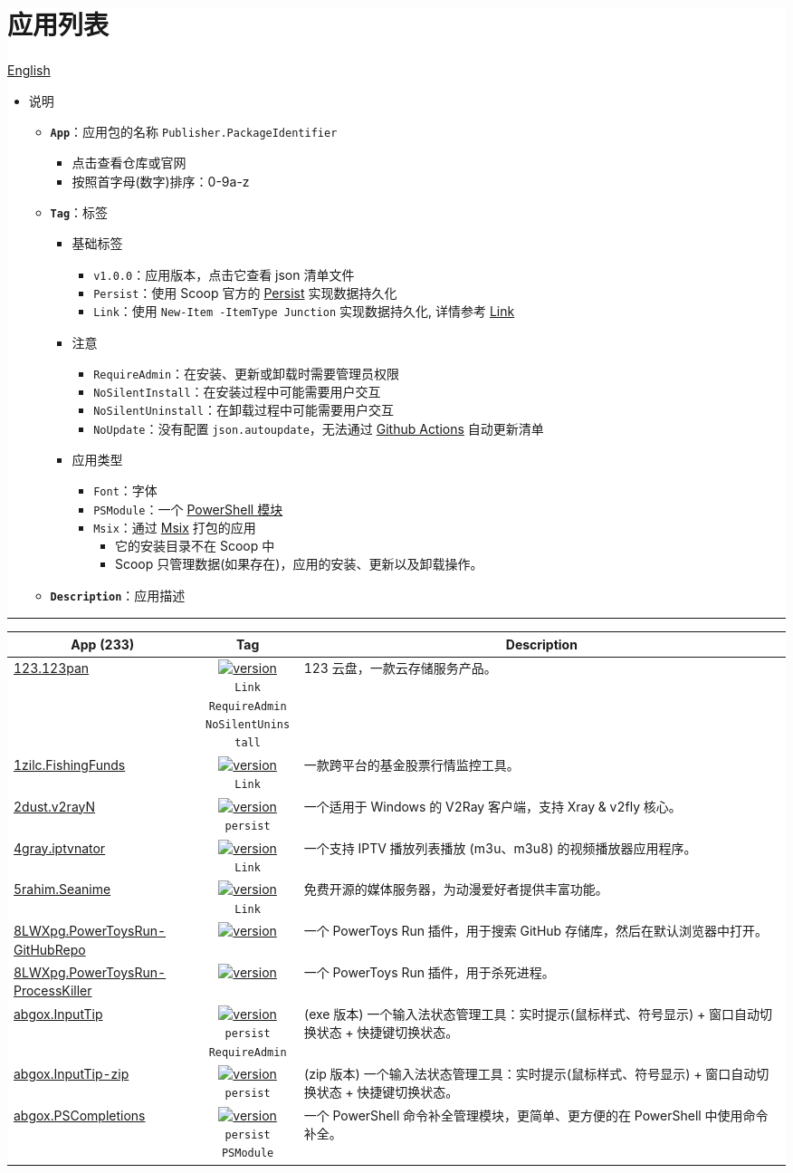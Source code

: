 # 应用列表

[English](./app-list.md)

- 说明

  - **`App`**：应用包的名称 `Publisher.PackageIdentifier`

    - 点击查看仓库或官网
    - 按照首字母(数字)排序：0-9a-z

  - **`Tag`**：标签

    - 基础标签

      - `v1.0.0`：应用版本，点击它查看 json 清单文件
      - `Persist`：使用 Scoop 官方的 [Persist](./readme-cn.md#persist) 实现数据持久化
      - `Link`：使用 `New-Item -ItemType Junction` 实现数据持久化, 详情参考 [Link](./readme-cn.md#link)

    - 注意

      - `RequireAdmin`：在安装、更新或卸载时需要管理员权限
      - `NoSilentInstall`：在安装过程中可能需要用户交互
      - `NoSilentUninstall`：在卸载过程中可能需要用户交互
      - `NoUpdate`：没有配置 `json.autoupdate`，无法通过 [Github Actions](./.github/workflows/excavator.yml) 自动更新清单

    - 应用类型

      - `Font`：字体
      - `PSModule`：一个 [PowerShell 模块](https://learn.microsoft.com/powershell/module/microsoft.powershell.core/about/about_modules)
      - `Msix`：通过 [Msix](https://learn.microsoft.com/windows/msix/overview) 打包的应用
        - 它的安装目录不在 Scoop 中
        - Scoop 只管理数据(如果存在)，应用的安装、更新以及卸载操作。

  - **`Description`**：应用描述

---


|App (233)|Tag|Description|
|-|:-:|-|
|[123.123pan](https://www.123pan.com/ "点击访问仓库或主页")|<a href="./bucket/1/123/123.123pan.json" title="点击查看 manifest json 文件"><img src="https://img.shields.io/badge/dynamic/json?url=https%3A%2F%2Fraw.githubusercontent.com%2Fabgox%2Fabyss%2Frefs%2Fheads%2Fmain%2Fbucket%2F1/123/123.123pan.json&query=%24.version&prefix=v&label=%20" alt="version" /></a><br /><code title="使用 Link 进行数据持久化">Link</code><br /><code title="在安装、更新或卸载时需要管理员权限">RequireAdmin</code><br /><code title="在卸载时可能需要用户交互">NoSilentUninstall</code>|123 云盘，一款云存储服务产品。|
|[1zilc.FishingFunds](https://github.com/1zilc/fishing-funds "点击访问仓库或主页")|<a href="./bucket/1/1zilc/1zilc.FishingFunds.json" title="点击查看 manifest json 文件"><img src="https://img.shields.io/badge/dynamic/json?url=https%3A%2F%2Fraw.githubusercontent.com%2Fabgox%2Fabyss%2Frefs%2Fheads%2Fmain%2Fbucket%2F1/1zilc/1zilc.FishingFunds.json&query=%24.version&prefix=v&label=%20" alt="version" /></a><br /><code title="使用 Link 进行数据持久化">Link</code>|一款跨平台的基金股票行情监控工具。|
|[2dust.v2rayN](https://github.com/2dust/v2rayN "点击访问仓库或主页")|<a href="./bucket/2/2dust/2dust.v2rayN.json" title="点击查看 manifest json 文件"><img src="https://img.shields.io/badge/dynamic/json?url=https%3A%2F%2Fraw.githubusercontent.com%2Fabgox%2Fabyss%2Frefs%2Fheads%2Fmain%2Fbucket%2F2/2dust/2dust.v2rayN.json&query=%24.version&prefix=v&label=%20" alt="version" /></a><br /><code title="使用 Scoop 官方的 persist">persist</code>|一个适用于 Windows 的 V2Ray 客户端，支持 Xray & v2fly 核心。|
|[4gray.iptvnator](https://github.com/4gray/iptvnator "点击访问仓库或主页")|<a href="./bucket/4/4gray/4gray.iptvnator.json" title="点击查看 manifest json 文件"><img src="https://img.shields.io/badge/dynamic/json?url=https%3A%2F%2Fraw.githubusercontent.com%2Fabgox%2Fabyss%2Frefs%2Fheads%2Fmain%2Fbucket%2F4/4gray/4gray.iptvnator.json&query=%24.version&prefix=v&label=%20" alt="version" /></a><br /><code title="使用 Link 进行数据持久化">Link</code>|一个支持 IPTV 播放列表播放 (m3u、m3u8) 的视频播放器应用程序。|
|[5rahim.Seanime](https://seanime.rahim.app/ "点击访问仓库或主页")|<a href="./bucket/5/5rahim/5rahim.Seanime.json" title="点击查看 manifest json 文件"><img src="https://img.shields.io/badge/dynamic/json?url=https%3A%2F%2Fraw.githubusercontent.com%2Fabgox%2Fabyss%2Frefs%2Fheads%2Fmain%2Fbucket%2F5/5rahim/5rahim.Seanime.json&query=%24.version&prefix=v&label=%20" alt="version" /></a><br /><code title="使用 Link 进行数据持久化">Link</code>|免费开源的媒体服务器，为动漫爱好者提供丰富功能。|
|[8LWXpg.PowerToysRun-GitHubRepo](https://github.com/8LWXpg/PowerToysRun-GitHubRepo "点击访问仓库或主页")|<a href="./bucket/8/8LWXpg/8LWXpg.PowerToysRun-GitHubRepo.json" title="点击查看 manifest json 文件"><img src="https://img.shields.io/badge/dynamic/json?url=https%3A%2F%2Fraw.githubusercontent.com%2Fabgox%2Fabyss%2Frefs%2Fheads%2Fmain%2Fbucket%2F8/8LWXpg/8LWXpg.PowerToysRun-GitHubRepo.json&query=%24.version&prefix=v&label=%20" alt="version" /></a>|一个 PowerToys Run 插件，用于搜索 GitHub 存储库，然后在默认浏览器中打开。|
|[8LWXpg.PowerToysRun-ProcessKiller](https://github.com/8LWXpg/PowerToysRun-ProcessKiller "点击访问仓库或主页")|<a href="./bucket/8/8LWXpg/8LWXpg.PowerToysRun-ProcessKiller.json" title="点击查看 manifest json 文件"><img src="https://img.shields.io/badge/dynamic/json?url=https%3A%2F%2Fraw.githubusercontent.com%2Fabgox%2Fabyss%2Frefs%2Fheads%2Fmain%2Fbucket%2F8/8LWXpg/8LWXpg.PowerToysRun-ProcessKiller.json&query=%24.version&prefix=v&label=%20" alt="version" /></a>|一个 PowerToys Run 插件，用于杀死进程。|
|[abgox.InputTip](https://inputtip.abgox.com/ "点击访问仓库或主页")|<a href="./bucket/a/abgox/abgox.InputTip.json" title="点击查看 manifest json 文件"><img src="https://img.shields.io/badge/dynamic/json?url=https%3A%2F%2Fraw.githubusercontent.com%2Fabgox%2Fabyss%2Frefs%2Fheads%2Fmain%2Fbucket%2Fa/abgox/abgox.InputTip.json&query=%24.version&prefix=v&label=%20" alt="version" /></a><br /><code title="使用 Scoop 官方的 persist">persist</code><br /><code title="在安装、更新或卸载时需要管理员权限">RequireAdmin</code>|(exe 版本) 一个输入法状态管理工具：实时提示(鼠标样式、符号显示) + 窗口自动切换状态 + 快捷键切换状态。|
|[abgox.InputTip-zip](https://inputtip.abgox.com "点击访问仓库或主页")|<a href="./bucket/a/abgox/abgox.InputTip-zip.json" title="点击查看 manifest json 文件"><img src="https://img.shields.io/badge/dynamic/json?url=https%3A%2F%2Fraw.githubusercontent.com%2Fabgox%2Fabyss%2Frefs%2Fheads%2Fmain%2Fbucket%2Fa/abgox/abgox.InputTip-zip.json&query=%24.version&prefix=v&label=%20" alt="version" /></a><br /><code title="使用 Scoop 官方的 persist">persist</code>|(zip 版本) 一个输入法状态管理工具：实时提示(鼠标样式、符号显示) + 窗口自动切换状态 + 快捷键切换状态。|
|[abgox.PSCompletions](https://pscompletions.abgox.com/ "点击访问仓库或主页")|<a href="./bucket/a/abgox/abgox.PSCompletions.json" title="点击查看 manifest json 文件"><img src="https://img.shields.io/badge/dynamic/json?url=https%3A%2F%2Fraw.githubusercontent.com%2Fabgox%2Fabyss%2Frefs%2Fheads%2Fmain%2Fbucket%2Fa/abgox/abgox.PSCompletions.json&query=%24.version&prefix=v&label=%20" alt="version" /></a><br /><code title="使用 Scoop 官方的 persist">persist</code><br /><code title="一个 Powershell 模块">PSModule</code>|一个 PowerShell 命令补全管理模块，更简单、更方便的在 PowerShell 中使用命令补全。|